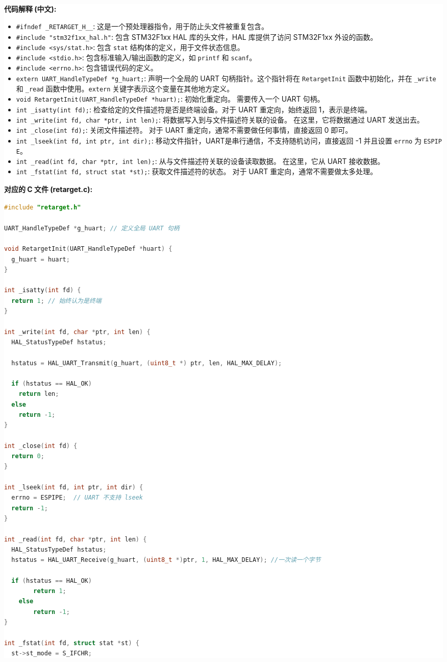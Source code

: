 **代码解释 (中文):**

*   `#ifndef _RETARGET_H__`:  这是一个预处理器指令，用于防止头文件被重复包含。
*   `#include "stm32f1xx_hal.h"`: 包含 STM32F1xx HAL 库的头文件，HAL 库提供了访问 STM32F1xx 外设的函数。
*   `#include <sys/stat.h>`: 包含 `stat` 结构体的定义，用于文件状态信息。
*   `#include <stdio.h>`: 包含标准输入/输出函数的定义，如 `printf` 和 `scanf`。
*   `#include <errno.h>`: 包含错误代码的定义。
*   `extern UART_HandleTypeDef *g_huart;`: 声明一个全局的 UART 句柄指针。这个指针将在 `RetargetInit` 函数中初始化，并在 `_write` 和 `_read` 函数中使用。`extern` 关键字表示这个变量在其他地方定义。
*   `void RetargetInit(UART_HandleTypeDef *huart);`:  初始化重定向。  需要传入一个 UART 句柄。
*   `int _isatty(int fd);`:  检查给定的文件描述符是否是终端设备。对于 UART 重定向，始终返回 1，表示是终端。
*   `int _write(int fd, char *ptr, int len);`:  将数据写入到与文件描述符关联的设备。 在这里，它将数据通过 UART 发送出去。
*   `int _close(int fd);`:  关闭文件描述符。 对于 UART 重定向，通常不需要做任何事情，直接返回 0 即可。
*   `int _lseek(int fd, int ptr, int dir);`: 移动文件指针，UART是串行通信，不支持随机访问，直接返回 -1 并且设置 `errno` 为 `ESPIPE`。
*   `int _read(int fd, char *ptr, int len);`:  从与文件描述符关联的设备读取数据。 在这里，它从 UART 接收数据。
*   `int _fstat(int fd, struct stat *st);`:  获取文件描述符的状态。 对于 UART 重定向，通常不需要做太多处理。

**对应的 C 文件 (retarget.c):**

```c
#include "retarget.h"

UART_HandleTypeDef *g_huart; // 定义全局 UART 句柄

void RetargetInit(UART_HandleTypeDef *huart) {
  g_huart = huart;
}

int _isatty(int fd) {
  return 1; // 始终认为是终端
}

int _write(int fd, char *ptr, int len) {
  HAL_StatusTypeDef hstatus;

  hstatus = HAL_UART_Transmit(g_huart, (uint8_t *) ptr, len, HAL_MAX_DELAY);

  if (hstatus == HAL_OK)
    return len;
  else
    return -1;
}

int _close(int fd) {
  return 0;
}

int _lseek(int fd, int ptr, int dir) {
  errno = ESPIPE;  // UART 不支持 lseek
  return -1;
}

int _read(int fd, char *ptr, int len) {
  HAL_StatusTypeDef hstatus;
  hstatus = HAL_UART_Receive(g_huart, (uint8_t *)ptr, 1, HAL_MAX_DELAY); //一次读一个字节

  if (hstatus == HAL_OK)
        return 1;
    else
        return -1;
}

int _fstat(int fd, struct stat *st) {
  st->st_mode = S_IFCHR;
```